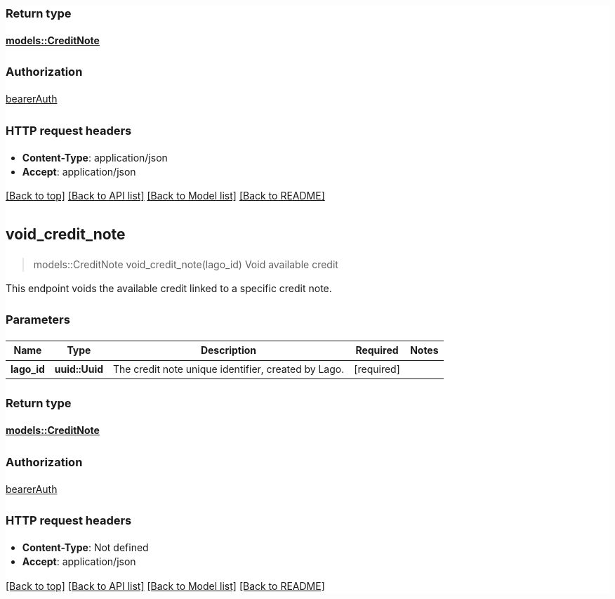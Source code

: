 ### Return type

[**models::CreditNote**](CreditNote.md)

### Authorization

[bearerAuth](../README.md#bearerAuth)

### HTTP request headers

- **Content-Type**: application/json
- **Accept**: application/json

[[Back to top]](#) [[Back to API list]](../README.md#documentation-for-api-endpoints) [[Back to Model list]](../README.md#documentation-for-models) [[Back to README]](../README.md)


## void_credit_note

> models::CreditNote void_credit_note(lago_id)
Void available credit

This endpoint voids the available credit linked to a specific credit note.

### Parameters


Name | Type | Description  | Required | Notes
------------- | ------------- | ------------- | ------------- | -------------
**lago_id** | **uuid::Uuid** | The credit note unique identifier, created by Lago. | [required] |

### Return type

[**models::CreditNote**](CreditNote.md)

### Authorization

[bearerAuth](../README.md#bearerAuth)

### HTTP request headers

- **Content-Type**: Not defined
- **Accept**: application/json

[[Back to top]](#) [[Back to API list]](../README.md#documentation-for-api-endpoints) [[Back to Model list]](../README.md#documentation-for-models) [[Back to README]](../README.md)

